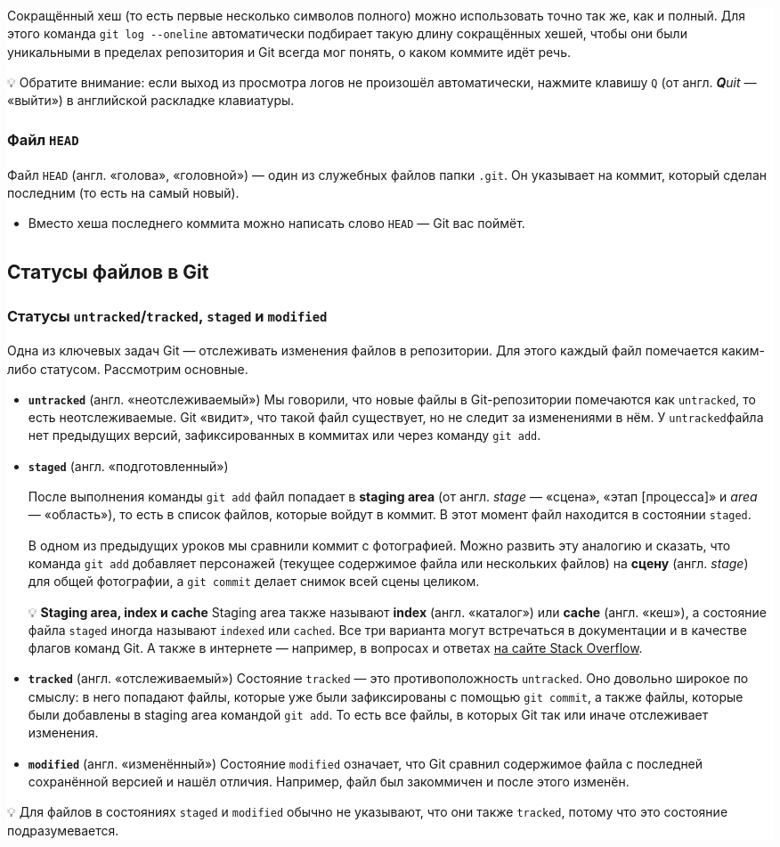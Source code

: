 Сокращённый хеш (то есть первые несколько символов полного) можно использовать точно так же, как и полный. Для этого команда `git log --oneline` автоматически подбирает такую длину сокращённых хешей, чтобы они были уникальными в пределах репозитория и Git всегда мог понять, о каком коммите идёт речь.

💡 Обратите внимание: если выход из просмотра логов не произошёл автоматически, нажмите клавишу `Q` (от англ. ***Q**uit —* «выйти») в английской раскладке клавиатуры.

### **Файл `HEAD`**

Файл `HEAD` (англ. «голова», «головной») — один из служебных файлов папки `.git`. Он указывает на коммит, который сделан последним (то есть на самый новый).

- Вместо хеша последнего коммита можно написать слово `HEAD` — Git вас поймёт.

## **Статусы файлов в Git**

### Статусы `untracked`/`tracked`, `staged` и `modified`

Одна из ключевых задач Git — отслеживать изменения файлов в репозитории. Для этого каждый файл помечается каким-либо статусом. Рассмотрим основные.

- **`untracked`** (англ. «неотслеживаемый»)
Мы говорили, что новые файлы в Git-репозитории помечаются как `untracked`, то есть неотслеживаемые. Git «видит», что такой файл существует, но не следит за изменениями в нём. У `untracked`файла нет предыдущих версий, зафиксированных в коммитах или через команду `git add`.
- **`staged`** (англ. «подготовленный»)
    
    После выполнения команды `git add` файл попадает в **staging area** (от англ. *stage* — «сцена», «этап [процесса]» и *area* — «область»), то есть в список файлов, которые войдут в коммит. В этот момент файл находится в состоянии `staged`.
    
    В одном из предыдущих уроков мы сравнили коммит с фотографией. Можно развить эту аналогию и сказать, что команда `git add` добавляет персонажей (текущее содержимое файла или нескольких файлов) на **сцену** (англ. *stage*) для общей фотографии, а `git commit` делает снимок всей сцены целиком.
    
    💡 **Staging area, index и cache**
    Staging area также называют **index** (англ. «каталог») или **cache** (англ. «кеш»), а состояние файла `staged` иногда называют `indexed` или `cached`.
    Все три варианта могут встречаться в документации и в качестве флагов команд Git. А также в интернете — например, в вопросах и ответах [на сайте Stack Overflow](https://stackoverflow.com/).
    
    
- **`tracked`** (англ. «отслеживаемый»)
Состояние `tracked` — это противоположность `untracked`. Оно довольно широкое по смыслу: в него попадают файлы, которые уже были зафиксированы с помощью `git commit`, а также файлы, которые были добавлены в staging area командой `git add`. То есть все файлы, в которых Git так или иначе отслеживает изменения.
- **`modified`** (англ. «изменённый»)
Состояние `modified` означает, что Git сравнил содержимое файла с последней сохранённой версией и нашёл отличия. Например, файл был закоммичен и после этого изменён.

💡 Для файлов в состояниях `staged` и `modified` обычно не указывают, что они также `tracked`, потому что это состояние подразумевается.
